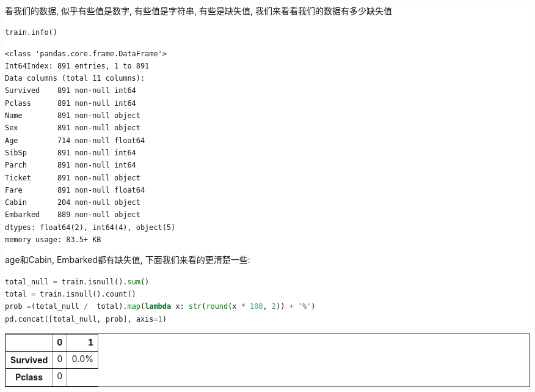 

看我们的数据, 似乎有些值是数字, 有些值是字符串, 有些是缺失值, 我们来看看我们的数据有多少缺失值


```python
train.info()
```

    <class 'pandas.core.frame.DataFrame'>
    Int64Index: 891 entries, 1 to 891
    Data columns (total 11 columns):
    Survived    891 non-null int64
    Pclass      891 non-null int64
    Name        891 non-null object
    Sex         891 non-null object
    Age         714 non-null float64
    SibSp       891 non-null int64
    Parch       891 non-null int64
    Ticket      891 non-null object
    Fare        891 non-null float64
    Cabin       204 non-null object
    Embarked    889 non-null object
    dtypes: float64(2), int64(4), object(5)
    memory usage: 83.5+ KB
    

age和Cabin, Embarked都有缺失值, 下面我们来看的更清楚一些:


```python
total_null = train.isnull().sum()
total = train.isnull().count()
prob =(total_null /  total).map(lambda x: str(round(x * 100, 2)) + '%')
pd.concat([total_null, prob], axis=1)
```




<div>
<style>
    .dataframe thead tr:only-child th {
        text-align: right;
    }

    .dataframe thead th {
        text-align: left;
    }

    .dataframe tbody tr th {
        vertical-align: top;
    }
</style>
<table border="1" class="dataframe">
  <thead>
    <tr style="text-align: right;">
      <th></th>
      <th>0</th>
      <th>1</th>
    </tr>
  </thead>
  <tbody>
    <tr>
      <th>Survived</th>
      <td>0</td>
      <td>0.0%</td>
    </tr>
    <tr>
      <th>Pclass</th>
      <td>0</td>